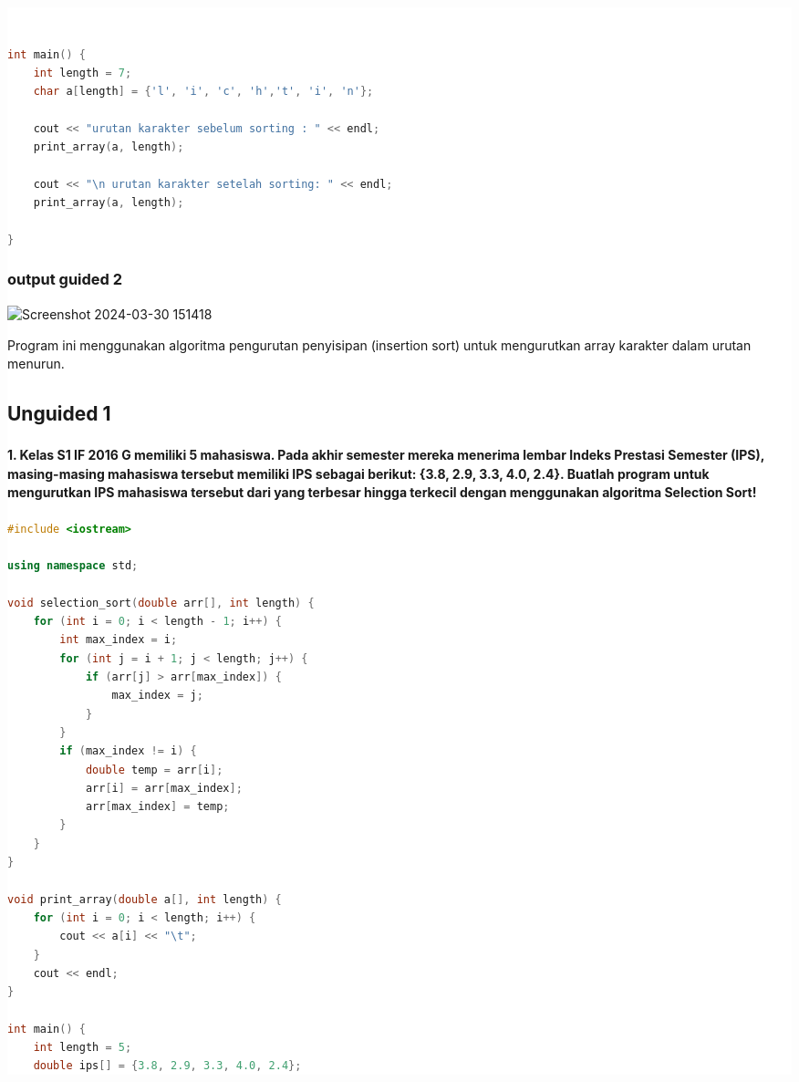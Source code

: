 ```c++


int main() {
    int length = 7;
    char a[length] = {'l', 'i', 'c', 'h','t', 'i', 'n'};

    cout << "urutan karakter sebelum sorting : " << endl;
    print_array(a, length);

    cout << "\n urutan karakter setelah sorting: " << endl;
    print_array(a, length);

}

```
### output guided 2
![Screenshot 2024-03-30 151418](https://github.com/chelsisdeo/praksrtukdata/assets/161056340/5e4aa148-35b3-4ebc-bec8-b29e4817b467)

Program ini menggunakan algoritma pengurutan penyisipan (insertion sort) untuk mengurutkan array karakter dalam urutan menurun.

## Unguided 1

#### 1.  Kelas S1 IF 2016 G memiliki 5 mahasiswa. Pada akhir semester mereka menerima lembar Indeks Prestasi Semester (IPS), masing-masing mahasiswa tersebut memiliki IPS sebagai berikut: {3.8, 2.9, 3.3, 4.0, 2.4}. Buatlah program untuk mengurutkan IPS mahasiswa tersebut dari yang terbesar hingga terkecil dengan menggunakan algoritma Selection Sort! 

```C++
#include <iostream>

using namespace std;

void selection_sort(double arr[], int length) {
    for (int i = 0; i < length - 1; i++) {
        int max_index = i;
        for (int j = i + 1; j < length; j++) {
            if (arr[j] > arr[max_index]) {
                max_index = j;
            }
        }
        if (max_index != i) {
            double temp = arr[i];
            arr[i] = arr[max_index];
            arr[max_index] = temp;
        }
    }
}

void print_array(double a[], int length) {
    for (int i = 0; i < length; i++) {
        cout << a[i] << "\t";
    }
    cout << endl;
}

int main() {
    int length = 5;
    double ips[] = {3.8, 2.9, 3.3, 4.0, 2.4};

```